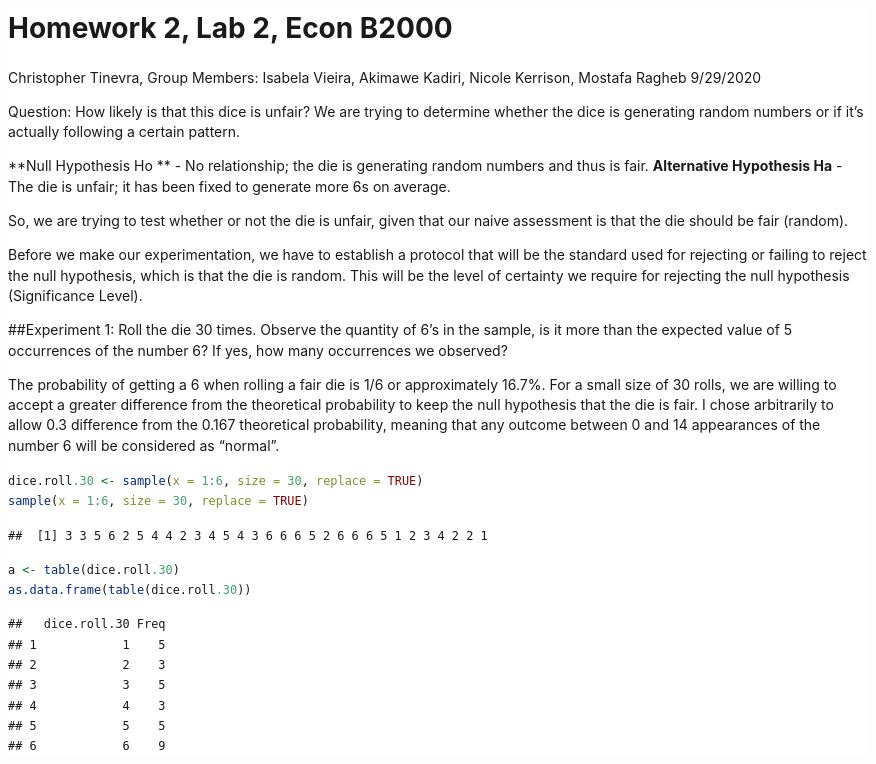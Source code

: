Homework 2, Lab 2, Econ B2000
================
Christopher Tinevra, Group Members: Isabela Vieira, Akimawe Kadiri,
Nicole Kerrison, Mostafa Ragheb
9/29/2020

Question: How likely is that this dice is unfair? We are trying to
determine whether the dice is generating random numbers or if it’s
actually following a certain pattern.

**Null Hypothesis Ho ** - No relationship; the die is generating random
numbers and thus is fair. **Alternative Hypothesis Ha** - The die is
unfair; it has been fixed to generate more 6s on average.

So, we are trying to test whether or not the die is unfair, given that
our naive assessment is that the die should be fair (random).

Before we make our experimentation, we have to establish a protocol that
will be the standard used for rejecting or failing to reject the null
hypothesis, which is that the die is random. This will be the level of
certainty we require for rejecting the null hypothesis (Significance
Level).

\#\#Experiment 1: Roll the die 30 times. Observe the quantity of 6’s in
the sample, is it more than the expected value of 5 occurrences of the
number 6? If yes, how many occurrences we observed?

The probability of getting a 6 when rolling a fair die is 1/6 or
approximately 16.7%. For a small size of 30 rolls, we are willing to
accept a greater difference from the theoretical probability to keep the
null hypothesis that the die is fair. I chose arbitrarily to allow 0.3
difference from the 0.167 theoretical probability, meaning that any
outcome between 0 and 14 appearances of the number 6 will be considered
as “normal”.

``` r
dice.roll.30 <- sample(x = 1:6, size = 30, replace = TRUE)
sample(x = 1:6, size = 30, replace = TRUE)
```

    ##  [1] 3 3 5 6 2 5 4 4 2 3 4 5 4 3 6 6 6 5 2 6 6 6 5 1 2 3 4 2 2 1

``` r
a <- table(dice.roll.30)
as.data.frame(table(dice.roll.30))
```

    ##   dice.roll.30 Freq
    ## 1            1    5
    ## 2            2    3
    ## 3            3    5
    ## 4            4    3
    ## 5            5    5
    ## 6            6    9
